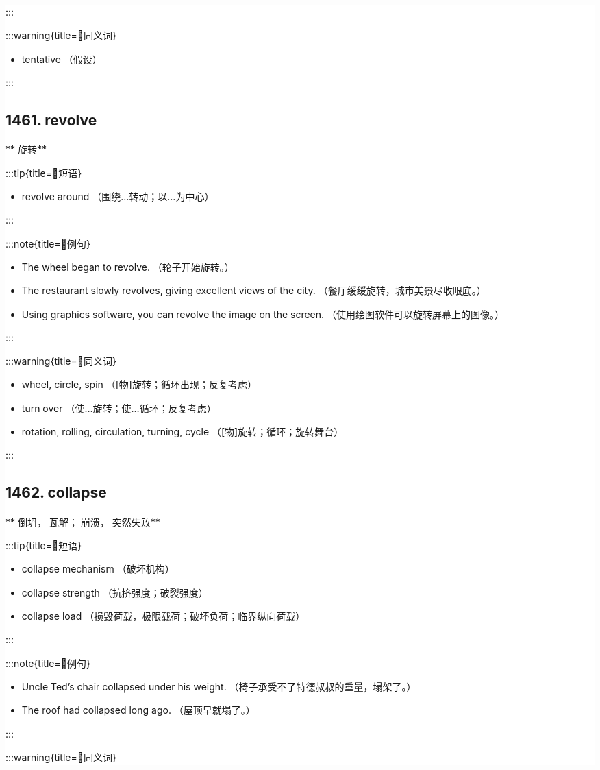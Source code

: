 :::

:::warning{title=🤔同义词}

- tentative （假设）

:::


## 1461. revolve

** 旋转**

:::tip{title=🤩短语}

- revolve around （围绕…转动；以…为中心）

:::

:::note{title=🎤例句}

- The wheel began to revolve. （轮子开始旋转。）

- The restaurant slowly revolves, giving excellent views of the city. （餐厅缓缓旋转，城市美景尽收眼底。）

- Using graphics software, you can revolve the image on the screen. （使用绘图软件可以旋转屏幕上的图像。）

:::

:::warning{title=🤔同义词}

- wheel, circle, spin （[物]旋转；循环出现；反复考虑）

- turn over （使…旋转；使…循环；反复考虑）

- rotation, rolling, circulation, turning, cycle （[物]旋转；循环；旋转舞台）

:::


## 1462. collapse

** 倒坍， 瓦解； 崩溃， 突然失败**

:::tip{title=🤩短语}

- collapse mechanism （破坏机构）

- collapse strength （抗挤强度；破裂强度）

- collapse load （损毁荷载，极限载荷；破坏负荷；临界纵向荷载）

:::

:::note{title=🎤例句}

- Uncle Ted’s chair collapsed under his weight. （椅子承受不了特德叔叔的重量，塌架了。）

- The roof had collapsed long ago. （屋顶早就塌了。）

:::

:::warning{title=🤔同义词}
